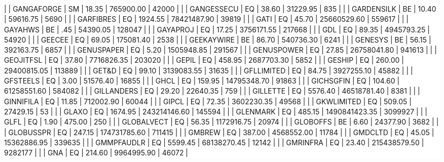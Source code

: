 |  | GANGAFORGE | SM | 18.35 | 765900.00 | 42000 |
|  | GANGESSECU | EQ | 38.60 | 31229.95 | 835 |
|  | GARDENSILK | BE | 10.40 | 59616.75 | 5690 |
|  | GARFIBRES | EQ | 1924.55 | 78421487.90 | 39819 |
|  | GATI | EQ | 45.70 | 25660529.60 | 559617 |
|  | GAYAHWS | BE | .45 | 54390.05 | 128047 |
|  | GAYAPROJ | EQ | 17.25 | 3756171.55 | 217668 |
|  | GDL | EQ | 89.35 | 4945793.25 | 54920 |
|  | GEECEE | EQ | 69.05 | 175081.40 | 2538 |
|  | GEEKAYWIRE | BE | 86.70 | 540736.30 | 6241 |
|  | GENESYS | BE | 56.15 | 392163.75 | 6857 |
|  | GENUSPAPER | EQ | 5.20 | 1505948.85 | 291567 |
|  | GENUSPOWER | EQ | 27.85 | 26758041.80 | 941613 |
|  | GEOJITFSL | EQ | 37.80 | 7716826.35 | 203020 |
|  | GEPIL | EQ | 458.95 | 2687703.30 | 5852 |
|  | GESHIP | EQ | 260.00 | 29400815.05 | 113889 |
|  | GET&D | EQ | 99.10 | 3139083.55 | 31635 |
|  | GFLLIMITED | EQ | 84.75 | 3927255.10 | 45882 |
|  | GFSTEELS | EQ | 3.00 | 51576.40 | 16855 |
|  | GHCL | EQ | 159.95 | 14795348.70 | 91863 |
|  | GICHSGFIN | EQ | 104.60 | 61258551.60 | 584082 |
|  | GILLANDERS | EQ | 29.20 | 22640.35 | 759 |
|  | GILLETTE | EQ | 5576.40 | 46518781.40 | 8381 |
|  | GINNIFILA | EQ | 11.85 | 712002.90 | 60044 |
|  | GIPCL | EQ | 72.35 | 3602230.35 | 49568 |
|  | GKWLIMITED | EQ | 509.05 | 27429.15 | 53 |
|  | GLAXO | EQ | 1674.95 | 243214146.60 | 145594 |
|  | GLENMARK | EQ | 485.15 | 1490841423.35 | 3099927 |
|  | GLFL | EQ | 1.90 | 475.00 | 250 |
|  | GLOBALVECT | EQ | 56.35 | 1172916.75 | 20974 |
|  | GLOBOFFS | BE | 6.60 | 24377.90 | 3682 |
|  | GLOBUSSPR | EQ | 247.15 | 174731785.60 | 711415 |
|  | GMBREW | EQ | 387.00 | 4568552.00 | 11784 |
|  | GMDCLTD | EQ | 45.05 | 15362886.95 | 339635 |
|  | GMMPFAUDLR | EQ | 5599.45 | 68138270.45 | 12142 |
|  | GMRINFRA | EQ | 23.40 | 215438579.50 | 9282177 |
|  | GNA | EQ | 214.60 | 9964995.90 | 46072 |